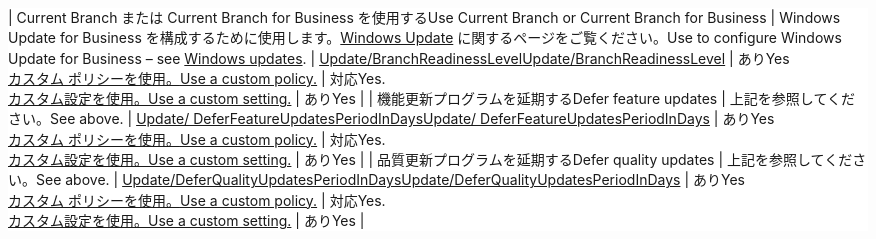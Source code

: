 | <span data-ttu-id="1daa3-440">Current Branch または Current Branch for Business を使用する</span><span class="sxs-lookup"><span data-stu-id="1daa3-440">Use Current Branch or Current Branch for Business</span></span> |                                                       <span data-ttu-id="1daa3-441">Windows Update for Business を構成するために使用します。[Windows Update](manage-windows-updates-for-surface-hub.md) に関するページをご覧ください。</span><span class="sxs-lookup"><span data-stu-id="1daa3-441">Use to configure Windows Update for Business – see [Windows updates](manage-windows-updates-for-surface-hub.md).</span></span>                                                       |            [<span data-ttu-id="1daa3-442">Update/BranchReadinessLevel</span><span class="sxs-lookup"><span data-stu-id="1daa3-442">Update/BranchReadinessLevel</span></span>](https://msdn.microsoft.com/library/windows/hardware/dn904962.aspx#Update_BranchReadinessLevel)             | <span data-ttu-id="1daa3-443">あり</span><span class="sxs-lookup"><span data-stu-id="1daa3-443">Yes</span></span> <br> [<span data-ttu-id="1daa3-444">カスタム ポリシーを使用。</span><span class="sxs-lookup"><span data-stu-id="1daa3-444">Use a custom policy.</span></span>](#example-manage-surface-hub-settings-with-microsoft-intune) | <span data-ttu-id="1daa3-445">対応</span><span class="sxs-lookup"><span data-stu-id="1daa3-445">Yes.</span></span><br> [<span data-ttu-id="1daa3-446">カスタム設定を使用。</span><span class="sxs-lookup"><span data-stu-id="1daa3-446">Use a custom setting.</span></span>](#example-manage-surface-hub-settings-with-microsoft-endpoint-configuration-manager) |             <span data-ttu-id="1daa3-447">あり</span><span class="sxs-lookup"><span data-stu-id="1daa3-447">Yes</span></span>             |
|               <span data-ttu-id="1daa3-448">機能更新プログラムを延期する</span><span class="sxs-lookup"><span data-stu-id="1daa3-448">Defer feature updates</span></span>               |                                                                                                          <span data-ttu-id="1daa3-449">上記を参照してください。</span><span class="sxs-lookup"><span data-stu-id="1daa3-449">See above.</span></span>                                                                                                          | [<span data-ttu-id="1daa3-450">Update/ DeferFeatureUpdatesPeriodInDays</span><span class="sxs-lookup"><span data-stu-id="1daa3-450">Update/ DeferFeatureUpdatesPeriodInDays</span></span>](https://msdn.microsoft.com/library/windows/hardware/dn904962.aspx#Update_DeferFeatureUpdatesPeriodInDays) | <span data-ttu-id="1daa3-451">あり</span><span class="sxs-lookup"><span data-stu-id="1daa3-451">Yes</span></span> <br> [<span data-ttu-id="1daa3-452">カスタム ポリシーを使用。</span><span class="sxs-lookup"><span data-stu-id="1daa3-452">Use a custom policy.</span></span>](#example-manage-surface-hub-settings-with-microsoft-intune) | <span data-ttu-id="1daa3-453">対応</span><span class="sxs-lookup"><span data-stu-id="1daa3-453">Yes.</span></span><br> [<span data-ttu-id="1daa3-454">カスタム設定を使用。</span><span class="sxs-lookup"><span data-stu-id="1daa3-454">Use a custom setting.</span></span>](#example-manage-surface-hub-settings-with-microsoft-endpoint-configuration-manager) |             <span data-ttu-id="1daa3-455">あり</span><span class="sxs-lookup"><span data-stu-id="1daa3-455">Yes</span></span>             |
|               <span data-ttu-id="1daa3-456">品質更新プログラムを延期する</span><span class="sxs-lookup"><span data-stu-id="1daa3-456">Defer quality updates</span></span>               |                                                                                                          <span data-ttu-id="1daa3-457">上記を参照してください。</span><span class="sxs-lookup"><span data-stu-id="1daa3-457">See above.</span></span>                                                                                                          | [<span data-ttu-id="1daa3-458">Update/DeferQualityUpdatesPeriodInDays</span><span class="sxs-lookup"><span data-stu-id="1daa3-458">Update/DeferQualityUpdatesPeriodInDays</span></span>](https://msdn.microsoft.com/library/windows/hardware/dn904962.aspx#Update_DeferQualityUpdatesPeriodInDays)  | <span data-ttu-id="1daa3-459">あり</span><span class="sxs-lookup"><span data-stu-id="1daa3-459">Yes</span></span> <br> [<span data-ttu-id="1daa3-460">カスタム ポリシーを使用。</span><span class="sxs-lookup"><span data-stu-id="1daa3-460">Use a custom policy.</span></span>](#example-manage-surface-hub-settings-with-microsoft-intune) | <span data-ttu-id="1daa3-461">対応</span><span class="sxs-lookup"><span data-stu-id="1daa3-461">Yes.</span></span><br> [<span data-ttu-id="1daa3-462">カスタム設定を使用。</span><span class="sxs-lookup"><span data-stu-id="1daa3-462">Use a custom setting.</span></span>](#example-manage-surface-hub-settings-with-microsoft-endpoint-configuration-manager) |             <span data-ttu-id="1daa3-463">あり</span><span class="sxs-lookup"><span data-stu-id="1daa3-463">Yes</span></span>             |
